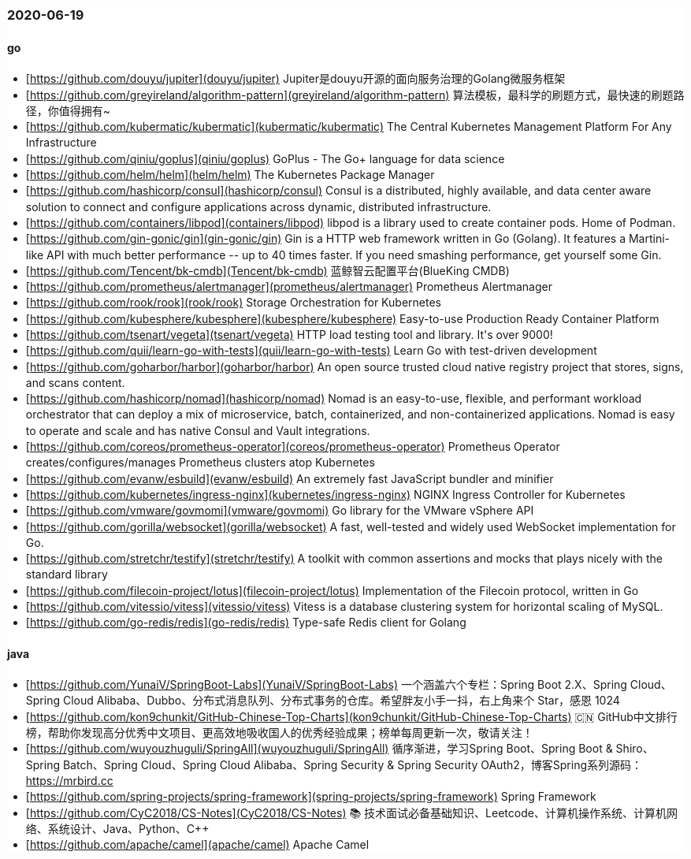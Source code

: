 ### 2020-06-19

#### go
* [https://github.com/douyu/jupiter](douyu/jupiter) Jupiter是douyu开源的面向服务治理的Golang微服务框架
* [https://github.com/greyireland/algorithm-pattern](greyireland/algorithm-pattern) 算法模板，最科学的刷题方式，最快速的刷题路径，你值得拥有~
* [https://github.com/kubermatic/kubermatic](kubermatic/kubermatic) The Central Kubernetes Management Platform For Any Infrastructure
* [https://github.com/qiniu/goplus](qiniu/goplus) GoPlus - The Go+ language for data science
* [https://github.com/helm/helm](helm/helm) The Kubernetes Package Manager
* [https://github.com/hashicorp/consul](hashicorp/consul) Consul is a distributed, highly available, and data center aware solution to connect and configure applications across dynamic, distributed infrastructure.
* [https://github.com/containers/libpod](containers/libpod) libpod is a library used to create container pods. Home of Podman.
* [https://github.com/gin-gonic/gin](gin-gonic/gin) Gin is a HTTP web framework written in Go (Golang). It features a Martini-like API with much better performance -- up to 40 times faster. If you need smashing performance, get yourself some Gin.
* [https://github.com/Tencent/bk-cmdb](Tencent/bk-cmdb) 蓝鲸智云配置平台(BlueKing CMDB)
* [https://github.com/prometheus/alertmanager](prometheus/alertmanager) Prometheus Alertmanager
* [https://github.com/rook/rook](rook/rook) Storage Orchestration for Kubernetes
* [https://github.com/kubesphere/kubesphere](kubesphere/kubesphere) Easy-to-use Production Ready Container Platform
* [https://github.com/tsenart/vegeta](tsenart/vegeta) HTTP load testing tool and library. It's over 9000!
* [https://github.com/quii/learn-go-with-tests](quii/learn-go-with-tests) Learn Go with test-driven development
* [https://github.com/goharbor/harbor](goharbor/harbor) An open source trusted cloud native registry project that stores, signs, and scans content.
* [https://github.com/hashicorp/nomad](hashicorp/nomad) Nomad is an easy-to-use, flexible, and performant workload orchestrator that can deploy a mix of microservice, batch, containerized, and non-containerized applications. Nomad is easy to operate and scale and has native Consul and Vault integrations.
* [https://github.com/coreos/prometheus-operator](coreos/prometheus-operator) Prometheus Operator creates/configures/manages Prometheus clusters atop Kubernetes
* [https://github.com/evanw/esbuild](evanw/esbuild) An extremely fast JavaScript bundler and minifier
* [https://github.com/kubernetes/ingress-nginx](kubernetes/ingress-nginx) NGINX Ingress Controller for Kubernetes
* [https://github.com/vmware/govmomi](vmware/govmomi) Go library for the VMware vSphere API
* [https://github.com/gorilla/websocket](gorilla/websocket) A fast, well-tested and widely used WebSocket implementation for Go.
* [https://github.com/stretchr/testify](stretchr/testify) A toolkit with common assertions and mocks that plays nicely with the standard library
* [https://github.com/filecoin-project/lotus](filecoin-project/lotus) Implementation of the Filecoin protocol, written in Go
* [https://github.com/vitessio/vitess](vitessio/vitess) Vitess is a database clustering system for horizontal scaling of MySQL.
* [https://github.com/go-redis/redis](go-redis/redis) Type-safe Redis client for Golang

#### java
* [https://github.com/YunaiV/SpringBoot-Labs](YunaiV/SpringBoot-Labs) 一个涵盖六个专栏：Spring Boot 2.X、Spring Cloud、Spring Cloud Alibaba、Dubbo、分布式消息队列、分布式事务的仓库。希望胖友小手一抖，右上角来个 Star，感恩 1024
* [https://github.com/kon9chunkit/GitHub-Chinese-Top-Charts](kon9chunkit/GitHub-Chinese-Top-Charts) 🇨🇳 GitHub中文排行榜，帮助你发现高分优秀中文项目、更高效地吸收国人的优秀经验成果；榜单每周更新一次，敬请关注！
* [https://github.com/wuyouzhuguli/SpringAll](wuyouzhuguli/SpringAll) 循序渐进，学习Spring Boot、Spring Boot & Shiro、Spring Batch、Spring Cloud、Spring Cloud Alibaba、Spring Security & Spring Security OAuth2，博客Spring系列源码：https://mrbird.cc
* [https://github.com/spring-projects/spring-framework](spring-projects/spring-framework) Spring Framework
* [https://github.com/CyC2018/CS-Notes](CyC2018/CS-Notes) 📚 技术面试必备基础知识、Leetcode、计算机操作系统、计算机网络、系统设计、Java、Python、C++
* [https://github.com/apache/camel](apache/camel) Apache Camel